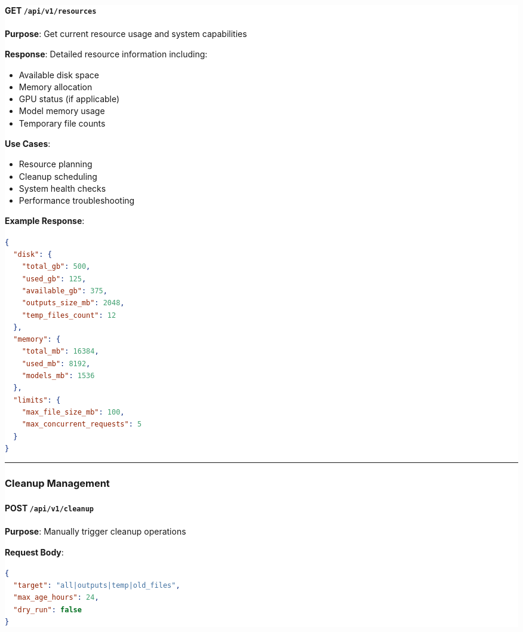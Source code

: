 
#### GET `/api/v1/resources`
**Purpose**: Get current resource usage and system capabilities

**Response**: Detailed resource information including:
- Available disk space
- Memory allocation
- GPU status (if applicable)
- Model memory usage
- Temporary file counts

**Use Cases**:
- Resource planning
- Cleanup scheduling
- System health checks
- Performance troubleshooting

**Example Response**:
```json
{
  "disk": {
    "total_gb": 500,
    "used_gb": 125,
    "available_gb": 375,
    "outputs_size_mb": 2048,
    "temp_files_count": 12
  },
  "memory": {
    "total_mb": 16384,
    "used_mb": 8192,
    "models_mb": 1536
  },
  "limits": {
    "max_file_size_mb": 100,
    "max_concurrent_requests": 5
  }
}
```

---

### Cleanup Management

#### POST `/api/v1/cleanup`
**Purpose**: Manually trigger cleanup operations

**Request Body**:
```json
{
  "target": "all|outputs|temp|old_files",
  "max_age_hours": 24,
  "dry_run": false
}
```

